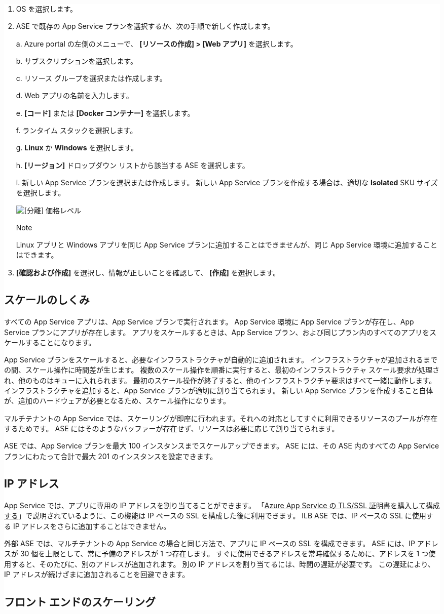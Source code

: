 1. OS を選択します。

1. ASE で既存の App Service プランを選択するか、次の手順で新しく作成します。

    a. Azure portal の左側のメニューで、 **[リソースの作成] > [Web アプリ]** を選択します。

    b. サブスクリプションを選択します。

    c. リソース グループを選択または作成します。

    d. Web アプリの名前を入力します。

    e. **[コード]** または **[Docker コンテナー]** を選択します。

    f. ランタイム スタックを選択します。

    g. **Linux** か **Windows** を選択します。 

    h. **[リージョン]** ドロップダウン リストから該当する ASE を選択します。 

    i. 新しい App Service プランを選択または作成します。 新しい App Service プランを作成する場合は、適切な **Isolated** SKU サイズを選択します。

    ![[分離] 価格レベル][2]

    > [!NOTE]
    > Linux アプリと Windows アプリを同じ App Service プランに追加することはできませんが、同じ App Service 環境に追加することはできます。
    >

1. **[確認および作成]** を選択し、情報が正しいことを確認して、 **[作成]** を選択します。

## <a name="how-scale-works"></a>スケールのしくみ

すべての App Service アプリは、App Service プランで実行されます。 App Service 環境に App Service プランが存在し、App Service プランにアプリが存在します。 アプリをスケールするときは、App Service プラン、および同じプラン内のすべてのアプリをスケールすることになります。

App Service プランをスケールすると、必要なインフラストラクチャが自動的に追加されます。 インフラストラクチャが追加されるまでの間、スケール操作に時間差が生じます。 複数のスケール操作を順番に実行すると、最初のインフラストラクチャ スケール要求が処理され、他のものはキューに入れられます。 最初のスケール操作が終了すると、他のインフラストラクチャ要求はすべて一緒に動作します。 インフラストラクチャを追加すると、App Service プランが適切に割り当てられます。 新しい App Service プランを作成すること自体が、追加のハードウェアが必要となるため、スケール操作になります。

マルチテナントの App Service では、スケーリングが即座に行われます。それへの対応としてすぐに利用できるリソースのプールが存在するためです。 ASE にはそのようなバッファーが存在せず、リソースは必要に応じて割り当てられます。

ASE では、App Service プランを最大 100 インスタンスまでスケールアップできます。 ASE には、その ASE 内のすべての App Service プランにわたって合計で最大 201 のインスタンスを設定できます。

## <a name="ip-addresses"></a>IP アドレス

App Service では、アプリに専用の IP アドレスを割り当てることができます。 「[Azure App Service の TLS/SSL 証明書を購入して構成する][ConfigureSSL]」で説明されているように、この機能は IP ベースの SSL を構成した後に利用できます。 ILB ASE では、IP ベースの SSL に使用する IP アドレスをさらに追加することはできません。

外部 ASE では、マルチテナントの App Service の場合と同じ方法で、アプリに IP ベースの SSL を構成できます。 ASE には、IP アドレスが 30 個を上限として、常に予備のアドレスが 1 つ存在します。 すぐに使用できるアドレスを常時確保するために、アドレスを 1 つ使用すると、そのたびに、別のアドレスが追加されます。 別の IP アドレスを割り当てるには、時間の遅延が必要です。 この遅延により、IP アドレスが続けざまに追加されることを回避できます。

## <a name="front-end-scaling"></a>フロント エンドのスケーリング


[1]: ./media/using_an_app_service_environment/usingase-appcreate.png
[2]: ./media/using_an_app_service_environment/usingase-pricingtiers.png
[3]: ./media/using_an_app_service_environment/usingase-delete.png
[4]: ./media/using_an_app_service_environment/usingase-logsetup.png
[4]: ./media/using_an_app_service_environment/usingase-logs.png
[5]: ./media/using_an_app_service_environment/usingase-upgradepref.png
[Intro]: ./intro.md
[MakeExternalASE]: ./create-external-ase.md
[MakeASEfromTemplate]: ./create-from-template.md
[MakeILBASE]: ./create-ilb-ase.md
[ASENetwork]: ./network-info.md
[UsingASE]: ./using-an-ase.md
[UDRs]: ../../virtual-network/virtual-networks-udr-overview.md
[NSGs]: ../../virtual-network/network-security-groups-overview.md
[ConfigureASEv1]: app-service-web-configure-an-app-service-environment.md
[ASEv1Intro]: app-service-app-service-environment-intro.md
[Functions]: ../../azure-functions/index.yml
[Pricing]: https://azure.microsoft.com/pricing/details/app-service/
[ARMOverview]: ../../azure-resource-manager/management/overview.md
[ConfigureSSL]: ../configure-ssl-certificate.md
[Kudu]: https://azure.microsoft.com/resources/videos/super-secret-kudu-debug-console-for-azure-web-sites/
[AppDeploy]: ../deploy-local-git.md
[ASEWAF]: app-service-app-service-environment-web-application-firewall.md
[AppGW]: ../../web-application-firewall/ag/ag-overview.md
[logalerts]: ../../azure-monitor/alerts/alerts-log.md